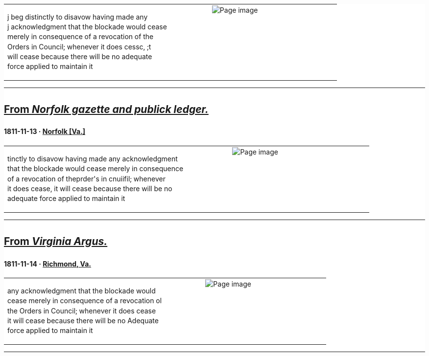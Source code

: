 <table style="width: 100%;"><tr><td style="width: 50%">

  
j beg distinctly to disavow having made any  
j acknowledgment that the blockade would cease  
merely in consequence of a revocation of the  
Orders in Council; whenever it does cessc, ;t  
will cease because there will be no adequate  
force applied to maintain it
</td><td style="width: 50%; max-height: 75%; margin: auto; display: block;">
<img alt="Page image" src="https://tile.loc.gov/image-services/iiif/service:ndnp:vi:batch_vi_greenjackets_ver02:data:sn84024013:00414216146:1811111101:0394/pct:51.93510224776069,28.59106529209622,22.122697312827448,4.0942562592047125/!600,600/0/default.jpg"/>
</td>
</tr></table>

---

## [From _Norfolk gazette and publick ledger._](https://www.loc.gov/resource/sn85025815/1811-11-13/ed-1/?sp=2)

#### 1811-11-13 &middot; [Norfolk [Va.]](http://dbpedia.org/resource/Norfolk%2C_Virginia)

<table style="width: 100%;"><tr><td style="width: 50%">

  
tinctly to disavow having made any acknowledgment  
that the blockade would cease merely in consequence  
of a revocation of theprder&#x27;s in cnuiifil; whenever  
it does cease, it will cease because there will be no  
adequate force applied to maintain it
</td><td style="width: 50%; max-height: 75%; margin: auto; display: block;">
<img alt="Page image" src="https://tile.loc.gov/image-services/iiif/service:ndnp:vi:batch_vi_alpina_ver01:data:sn85025815:00542866603:1811111301:0827/pct:51.863207547169814,44.465408805031444,19.858490566037737,2.9245283018867925/!600,600/0/default.jpg"/>
</td>
</tr></table>

---

## [From _Virginia Argus._](https://www.loc.gov/resource/sn84024710/1811-11-14/ed-1/?sp=2)

#### 1811-11-14 &middot; [Richmond, Va.](http://dbpedia.org/resource/Richmond%2C_Virginia)

<table style="width: 100%;"><tr><td style="width: 50%">

  
any acknowledgment that the blockade would  
cease merely in consequence of a revocation ol  
the Orders in Council; whenever it does cease  
it will cease because there will be no Adequate  
force applied to maintain it
</td><td style="width: 50%; max-height: 75%; margin: auto; display: block;">
<img alt="Page image" src="https://tile.loc.gov/image-services/iiif/service:ndnp:vi:batch_vi_otters_ver02:data:sn84024710:00414184248:1811111401:0372/pct:26.62078956899674,51.58730158730159,16.859833393697937,2.55863539445629/!600,600/0/default.jpg"/>
</td>
</tr></table>

---